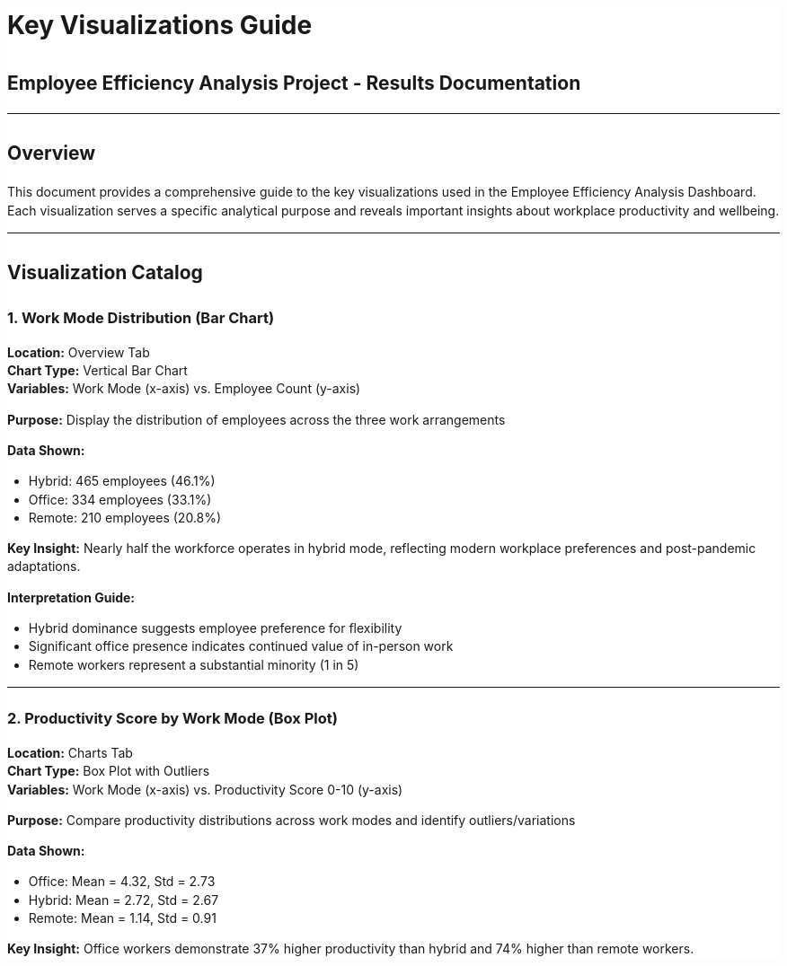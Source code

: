 # Key Visualizations Guide
## Employee Efficiency Analysis Project - Results Documentation

---

## Overview

This document provides a comprehensive guide to the key visualizations used in the Employee Efficiency Analysis Dashboard. Each visualization serves a specific analytical purpose and reveals important insights about workplace productivity and wellbeing.

---

## Visualization Catalog

### 1. Work Mode Distribution (Bar Chart)
**Location:** Overview Tab  
**Chart Type:** Vertical Bar Chart  
**Variables:** Work Mode (x-axis) vs. Employee Count (y-axis)

**Purpose:** Display the distribution of employees across the three work arrangements

**Data Shown:**
- Hybrid: 465 employees (46.1%)
- Office: 334 employees (33.1%)
- Remote: 210 employees (20.8%)

**Key Insight:** Nearly half the workforce operates in hybrid mode, reflecting modern workplace preferences and post-pandemic adaptations.

**Interpretation Guide:**
- Hybrid dominance suggests employee preference for flexibility
- Significant office presence indicates continued value of in-person work
- Remote workers represent a substantial minority (1 in 5)

---

### 2. Productivity Score by Work Mode (Box Plot)
**Location:** Charts Tab  
**Chart Type:** Box Plot with Outliers  
**Variables:** Work Mode (x-axis) vs. Productivity Score 0-10 (y-axis)

**Purpose:** Compare productivity distributions across work modes and identify outliers/variations

**Data Shown:**
- Office: Mean = 4.32, Std = 2.73
- Hybrid: Mean = 2.72, Std = 2.67
- Remote: Mean = 1.14, Std = 0.91

**Key Insight:** Office workers demonstrate 37% higher productivity than hybrid and 74% higher than remote workers.
